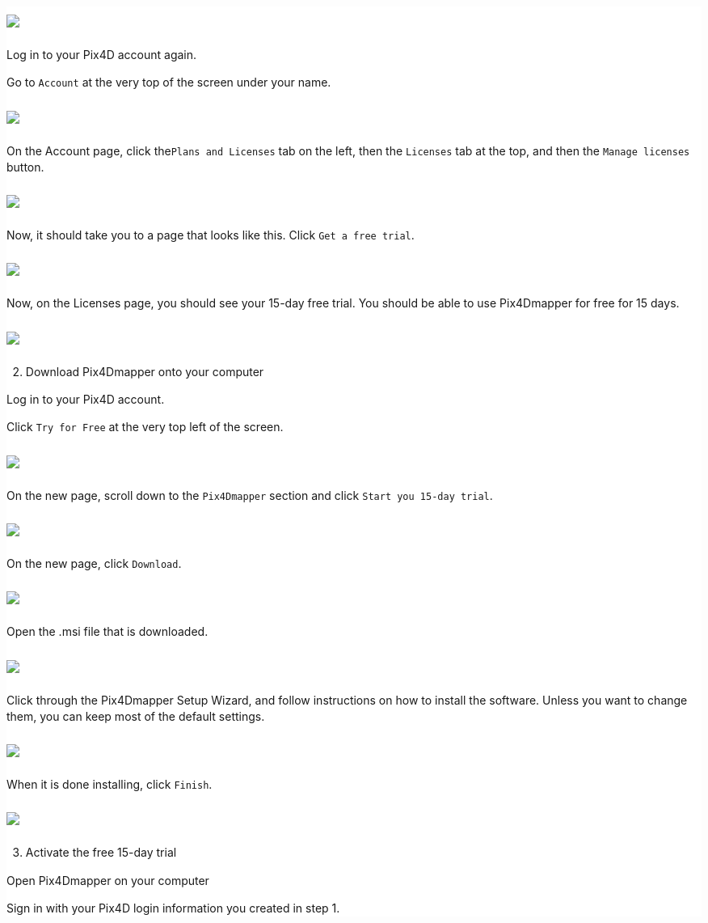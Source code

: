 <img align="center" src="../images/setup/fig.png" vspace="10" width="600">

Log in to your Pix4D account again.

Go to `Account` at the very top of the screen under your name.

<img align="center" src="../images/setup/fig.png" vspace="10" width="600">

On the Account page, click the`Plans and Licenses` tab on the left, then the `Licenses` tab at the top, and then the `Manage licenses` button.

<img align="center" src="../images/setup/fig.png" vspace="10" width="600">

Now, it should take you to a page that looks like this.  Click `Get a free trial`.

<img align="center" src="../images/setup/fig.png" vspace="10" width="600">

Now, on the Licenses page, you should see your 15-day free trial.  You should be able to use Pix4Dmapper for free for 15 days.

<img align="center" src="../images/setup/fig.png" vspace="10" width="600">

2. Download Pix4Dmapper onto your computer

Log in to your Pix4D account.

Click `Try for Free` at the very top left of the screen.

<img align="center" src="../images/setup/fig.png" vspace="10" width="600">

On the new page, scroll down to the `Pix4Dmapper` section and click `Start you 15-day trial`.

<img align="center" src="../images/setup/fig.png" vspace="10" width="600">

On the new page, click `Download`.

<img align="center" src="../images/setup/fig.png" vspace="10" width="600">

Open the .msi file that is downloaded.

<img align="center" src="../images/setup/fig.png" vspace="10" width="600">

Click through the Pix4Dmapper Setup Wizard, and follow instructions on how to install the software.  Unless you want to change them, you can keep most of the default settings.  

<img align="center" src="../images/setup/fig.png" vspace="10" width="600">

When it is done installing, click `Finish`.

<img align="center" src="../images/setup/fig.png" vspace="10" width="600">

3. Activate  the free 15-day trial

Open Pix4Dmapper on your computer

Sign in with your Pix4D login information you created in step 1.
